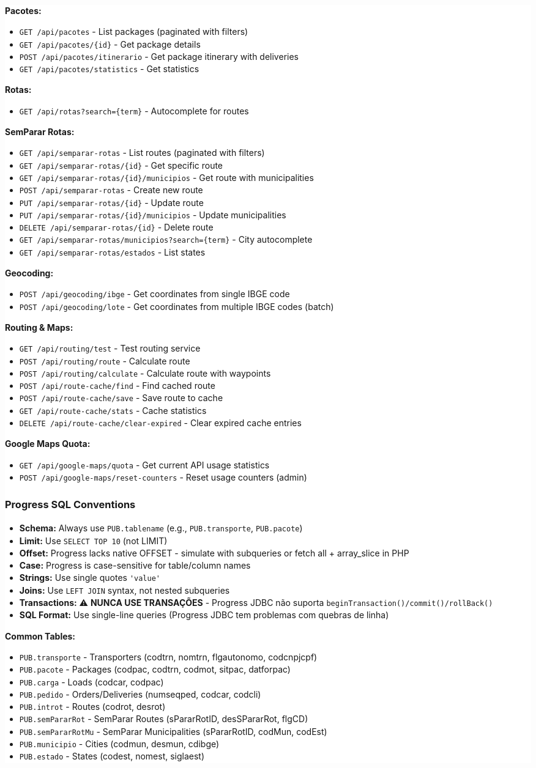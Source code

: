 **Pacotes:**
- `GET /api/pacotes` - List packages (paginated with filters)
- `GET /api/pacotes/{id}` - Get package details
- `POST /api/pacotes/itinerario` - Get package itinerary with deliveries
- `GET /api/pacotes/statistics` - Get statistics

**Rotas:**
- `GET /api/rotas?search={term}` - Autocomplete for routes

**SemParar Rotas:**
- `GET /api/semparar-rotas` - List routes (paginated with filters)
- `GET /api/semparar-rotas/{id}` - Get specific route
- `GET /api/semparar-rotas/{id}/municipios` - Get route with municipalities
- `POST /api/semparar-rotas` - Create new route
- `PUT /api/semparar-rotas/{id}` - Update route
- `PUT /api/semparar-rotas/{id}/municipios` - Update municipalities
- `DELETE /api/semparar-rotas/{id}` - Delete route
- `GET /api/semparar-rotas/municipios?search={term}` - City autocomplete
- `GET /api/semparar-rotas/estados` - List states

**Geocoding:**
- `POST /api/geocoding/ibge` - Get coordinates from single IBGE code
- `POST /api/geocoding/lote` - Get coordinates from multiple IBGE codes (batch)

**Routing & Maps:**
- `GET /api/routing/test` - Test routing service
- `POST /api/routing/route` - Calculate route
- `POST /api/routing/calculate` - Calculate route with waypoints
- `POST /api/route-cache/find` - Find cached route
- `POST /api/route-cache/save` - Save route to cache
- `GET /api/route-cache/stats` - Cache statistics
- `DELETE /api/route-cache/clear-expired` - Clear expired cache entries

**Google Maps Quota:**
- `GET /api/google-maps/quota` - Get current API usage statistics
- `POST /api/google-maps/reset-counters` - Reset usage counters (admin)

### Progress SQL Conventions
- **Schema:** Always use `PUB.tablename` (e.g., `PUB.transporte`, `PUB.pacote`)
- **Limit:** Use `SELECT TOP 10` (not LIMIT)
- **Offset:** Progress lacks native OFFSET - simulate with subqueries or fetch all + array_slice in PHP
- **Case:** Progress is case-sensitive for table/column names
- **Strings:** Use single quotes `'value'`
- **Joins:** Use `LEFT JOIN` syntax, not nested subqueries
- **Transactions:** ⚠️ **NUNCA USE TRANSAÇÕES** - Progress JDBC não suporta `beginTransaction()/commit()/rollBack()`
- **SQL Format:** Use single-line queries (Progress JDBC tem problemas com quebras de linha)

**Common Tables:**
- `PUB.transporte` - Transporters (codtrn, nomtrn, flgautonomo, codcnpjcpf)
- `PUB.pacote` - Packages (codpac, codtrn, codmot, sitpac, datforpac)
- `PUB.carga` - Loads (codcar, codpac)
- `PUB.pedido` - Orders/Deliveries (numseqped, codcar, codcli)
- `PUB.introt` - Routes (codrot, desrot)
- `PUB.semPararRot` - SemParar Routes (sPararRotID, desSPararRot, flgCD)
- `PUB.semPararRotMu` - SemParar Municipalities (sPararRotID, codMun, codEst)
- `PUB.municipio` - Cities (codmun, desmun, cdibge)
- `PUB.estado` - States (codest, nomest, siglaest)
